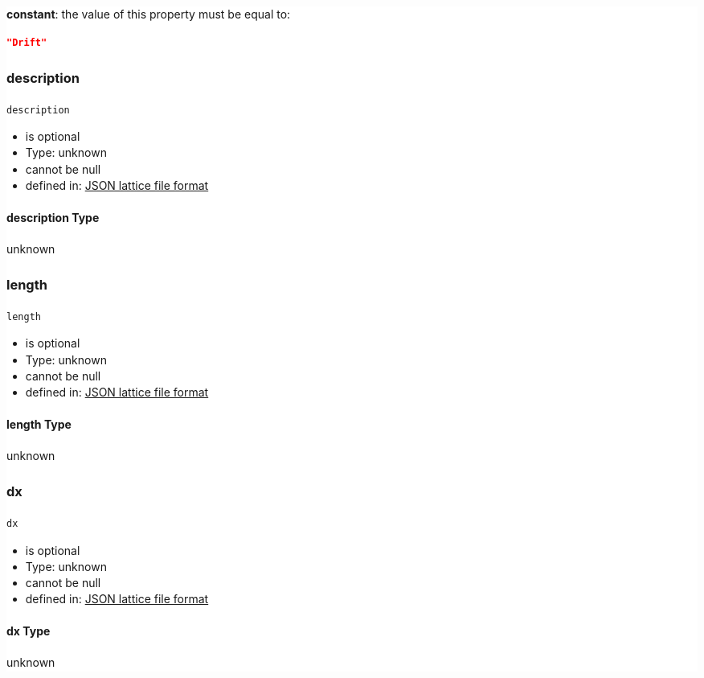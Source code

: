 **constant**: the value of this property must be equal to:

```json
"Drift"
```

### description




`description`

-   is optional
-   Type: unknown
-   cannot be null
-   defined in: [JSON lattice file format](schema-definitions-drift-properties-description.md "https&#x3A;//github.com/andreasfelix/latticejson/blob/master/latticejson/schema.json#/definitions/Drift/properties/description")

#### description Type

unknown

### length




`length`

-   is optional
-   Type: unknown
-   cannot be null
-   defined in: [JSON lattice file format](schema-definitions-drift-properties-length.md "https&#x3A;//github.com/andreasfelix/latticejson/blob/master/latticejson/schema.json#/definitions/Drift/properties/length")

#### length Type

unknown

### dx




`dx`

-   is optional
-   Type: unknown
-   cannot be null
-   defined in: [JSON lattice file format](schema-definitions-drift-properties-dx.md "https&#x3A;//github.com/andreasfelix/latticejson/blob/master/latticejson/schema.json#/definitions/Drift/properties/dx")

#### dx Type

unknown

